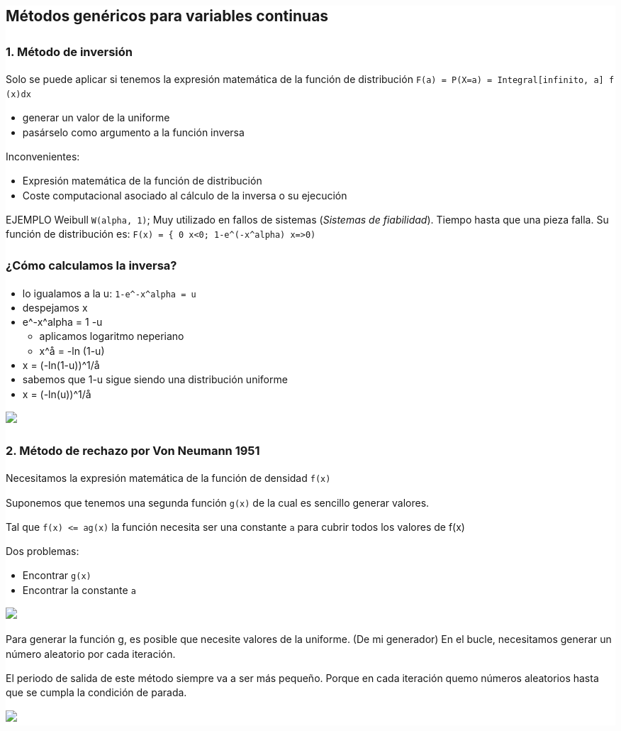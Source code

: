 

## Métodos genéricos para variables continuas
### 1. Método de inversión
Solo se puede aplicar si tenemos la expresión matemática de la función de distribución 
`F(a) = P(X=a) = Integral[infinito, a] f(x)dx`

- generar un valor de la uniforme
- pasárselo como argumento a la función inversa

Inconvenientes:
- Expresión matemática de la función de distribución
- Coste computacional asociado al cálculo de la inversa o su ejecución

EJEMPLO
Weibull `W(alpha, 1)`; Muy utilizado en fallos de sistemas (*Sistemas de fiabilidad*). Tiempo hasta que una pieza falla.
Su función de distribución es: `F(x) = { 0 x<0; 1-e^(-x^alpha) x=>0)`

### ¿Cómo calculamos la inversa?
- lo igualamos a la u: `1-e^-x^alpha = u`
- despejamos x
- e^-x^alpha = 1 -u
	- aplicamos logaritmo neperiano
	- x^å = -ln (1-u)
- x = (-ln(1-u))^1/å
- sabemos que 1-u sigue siendo una distribución uniforme
- x = (-ln(u))^1/å

![](a03%20Me%CC%81todos%20de%20simulacio%CC%81n/Captura%20de%20pantalla%202019-10-09%20a%20las%2013.30.30%203.png)


### 2. Método de rechazo por Von Neumann 1951
Necesitamos la expresión matemática de la función de densidad `f(x)`

Suponemos que tenemos una segunda función `g(x)` de la cual es sencillo generar valores.

Tal que `f(x) <= ag(x)` la función necesita ser una constante `a` para cubrir todos los valores de f(x)

Dos problemas:
- Encontrar `g(x)`
- Encontrar la constante `a`

![](a03%20Me%CC%81todos%20de%20simulacio%CC%81n/Captura%20de%20pantalla%202019-10-09%20a%20las%2013.30.16%203.png)

Para generar la función g, es posible que necesite valores de la uniforme. (De mi generador)
En el bucle, necesitamos generar un número aleatorio por cada iteración.

El periodo de salida de este método siempre va a ser más pequeño.
Porque en cada iteración quemo números aleatorios hasta que se cumpla la condición de parada.


![](a03%20Me%CC%81todos%20de%20simulacio%CC%81n/Captura%20de%20pantalla%202019-10-09%20a%20las%2013.34.01%203.png)
